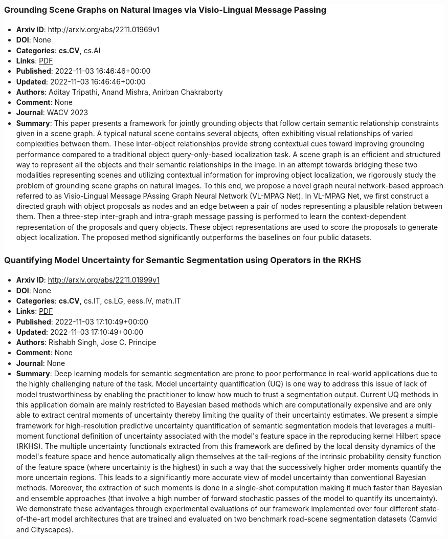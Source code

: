 ### Grounding Scene Graphs on Natural Images via Visio-Lingual Message Passing
- **Arxiv ID**: http://arxiv.org/abs/2211.01969v1
- **DOI**: None
- **Categories**: **cs.CV**, cs.AI
- **Links**: [PDF](http://arxiv.org/pdf/2211.01969v1)
- **Published**: 2022-11-03 16:46:46+00:00
- **Updated**: 2022-11-03 16:46:46+00:00
- **Authors**: Aditay Tripathi, Anand Mishra, Anirban Chakraborty
- **Comment**: None
- **Journal**: WACV 2023
- **Summary**: This paper presents a framework for jointly grounding objects that follow certain semantic relationship constraints given in a scene graph. A typical natural scene contains several objects, often exhibiting visual relationships of varied complexities between them. These inter-object relationships provide strong contextual cues toward improving grounding performance compared to a traditional object query-only-based localization task. A scene graph is an efficient and structured way to represent all the objects and their semantic relationships in the image. In an attempt towards bridging these two modalities representing scenes and utilizing contextual information for improving object localization, we rigorously study the problem of grounding scene graphs on natural images. To this end, we propose a novel graph neural network-based approach referred to as Visio-Lingual Message PAssing Graph Neural Network (VL-MPAG Net). In VL-MPAG Net, we first construct a directed graph with object proposals as nodes and an edge between a pair of nodes representing a plausible relation between them. Then a three-step inter-graph and intra-graph message passing is performed to learn the context-dependent representation of the proposals and query objects. These object representations are used to score the proposals to generate object localization. The proposed method significantly outperforms the baselines on four public datasets.



### Quantifying Model Uncertainty for Semantic Segmentation using Operators in the RKHS
- **Arxiv ID**: http://arxiv.org/abs/2211.01999v1
- **DOI**: None
- **Categories**: **cs.CV**, cs.IT, cs.LG, eess.IV, math.IT
- **Links**: [PDF](http://arxiv.org/pdf/2211.01999v1)
- **Published**: 2022-11-03 17:10:49+00:00
- **Updated**: 2022-11-03 17:10:49+00:00
- **Authors**: Rishabh Singh, Jose C. Principe
- **Comment**: None
- **Journal**: None
- **Summary**: Deep learning models for semantic segmentation are prone to poor performance in real-world applications due to the highly challenging nature of the task. Model uncertainty quantification (UQ) is one way to address this issue of lack of model trustworthiness by enabling the practitioner to know how much to trust a segmentation output. Current UQ methods in this application domain are mainly restricted to Bayesian based methods which are computationally expensive and are only able to extract central moments of uncertainty thereby limiting the quality of their uncertainty estimates. We present a simple framework for high-resolution predictive uncertainty quantification of semantic segmentation models that leverages a multi-moment functional definition of uncertainty associated with the model's feature space in the reproducing kernel Hilbert space (RKHS). The multiple uncertainty functionals extracted from this framework are defined by the local density dynamics of the model's feature space and hence automatically align themselves at the tail-regions of the intrinsic probability density function of the feature space (where uncertainty is the highest) in such a way that the successively higher order moments quantify the more uncertain regions. This leads to a significantly more accurate view of model uncertainty than conventional Bayesian methods. Moreover, the extraction of such moments is done in a single-shot computation making it much faster than Bayesian and ensemble approaches (that involve a high number of forward stochastic passes of the model to quantify its uncertainty). We demonstrate these advantages through experimental evaluations of our framework implemented over four different state-of-the-art model architectures that are trained and evaluated on two benchmark road-scene segmentation datasets (Camvid and Cityscapes).
